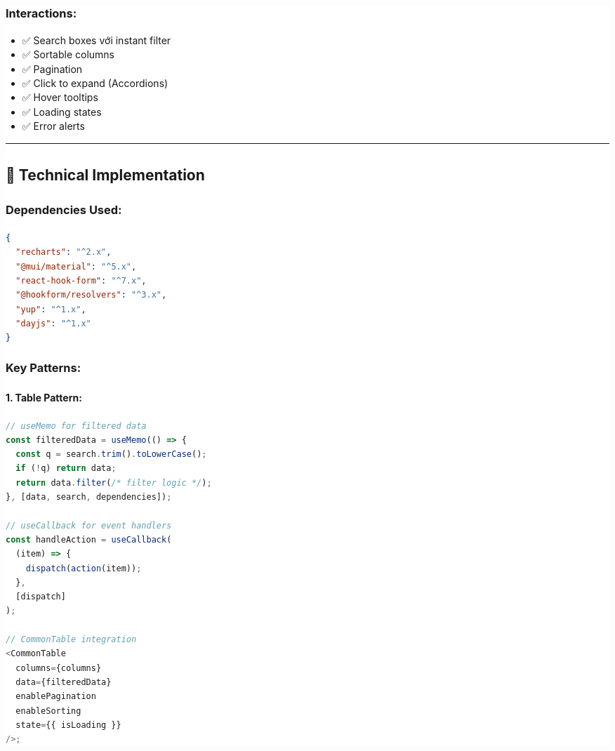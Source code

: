 ### Interactions:

- ✅ Search boxes với instant filter
- ✅ Sortable columns
- ✅ Pagination
- ✅ Click to expand (Accordions)
- ✅ Hover tooltips
- ✅ Loading states
- ✅ Error alerts

---

## 🔧 Technical Implementation

### Dependencies Used:

```json
{
  "recharts": "^2.x",
  "@mui/material": "^5.x",
  "react-hook-form": "^7.x",
  "@hookform/resolvers": "^3.x",
  "yup": "^1.x",
  "dayjs": "^1.x"
}
```

### Key Patterns:

#### 1. Table Pattern:

```javascript
// useMemo for filtered data
const filteredData = useMemo(() => {
  const q = search.trim().toLowerCase();
  if (!q) return data;
  return data.filter(/* filter logic */);
}, [data, search, dependencies]);

// useCallback for event handlers
const handleAction = useCallback(
  (item) => {
    dispatch(action(item));
  },
  [dispatch]
);

// CommonTable integration
<CommonTable
  columns={columns}
  data={filteredData}
  enablePagination
  enableSorting
  state={{ isLoading }}
/>;
```
